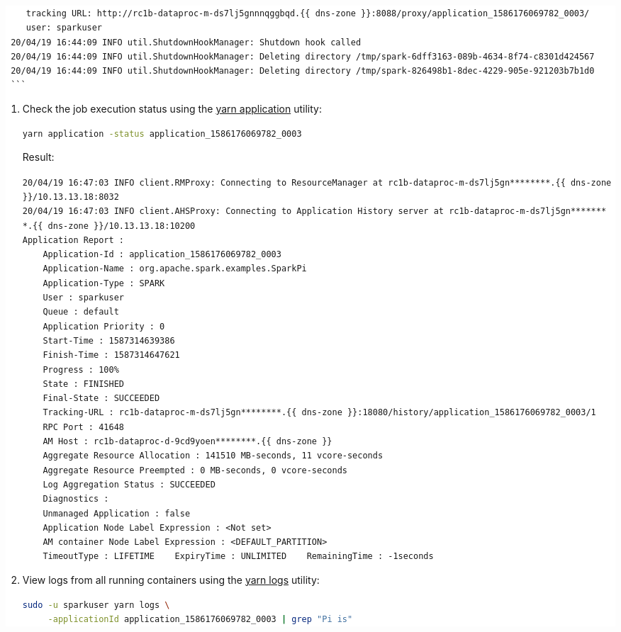         tracking URL: http://rc1b-dataproc-m-ds7lj5gnnnqggbqd.{{ dns-zone }}:8088/proxy/application_1586176069782_0003/
        user: sparkuser
     20/04/19 16:44:09 INFO util.ShutdownHookManager: Shutdown hook called
     20/04/19 16:44:09 INFO util.ShutdownHookManager: Deleting directory /tmp/spark-6dff3163-089b-4634-8f74-c8301d424567
     20/04/19 16:44:09 INFO util.ShutdownHookManager: Deleting directory /tmp/spark-826498b1-8dec-4229-905e-921203b7b1d0
     ```

  1. Check the job execution status using the [yarn application](https://hadoop.apache.org/docs/r2.10.0/hadoop-yarn/hadoop-yarn-site/YarnCommands.html#application) utility:

     ```bash
     yarn application -status application_1586176069782_0003
     ```

     Result:

     ```text
     20/04/19 16:47:03 INFO client.RMProxy: Connecting to ResourceManager at rc1b-dataproc-m-ds7lj5gn********.{{ dns-zone }}/10.13.13.18:8032
     20/04/19 16:47:03 INFO client.AHSProxy: Connecting to Application History server at rc1b-dataproc-m-ds7lj5gn********.{{ dns-zone }}/10.13.13.18:10200
     Application Report :
         Application-Id : application_1586176069782_0003
         Application-Name : org.apache.spark.examples.SparkPi
         Application-Type : SPARK
         User : sparkuser
         Queue : default
         Application Priority : 0
         Start-Time : 1587314639386
         Finish-Time : 1587314647621
         Progress : 100%
         State : FINISHED
         Final-State : SUCCEEDED
         Tracking-URL : rc1b-dataproc-m-ds7lj5gn********.{{ dns-zone }}:18080/history/application_1586176069782_0003/1
         RPC Port : 41648
         AM Host : rc1b-dataproc-d-9cd9yoen********.{{ dns-zone }}
         Aggregate Resource Allocation : 141510 MB-seconds, 11 vcore-seconds
         Aggregate Resource Preempted : 0 MB-seconds, 0 vcore-seconds
         Log Aggregation Status : SUCCEEDED
         Diagnostics :
         Unmanaged Application : false
         Application Node Label Expression : <Not set>
         AM container Node Label Expression : <DEFAULT_PARTITION>
         TimeoutType : LIFETIME    ExpiryTime : UNLIMITED    RemainingTime : -1seconds
     ```

  1. View logs from all running containers using the [yarn logs](https://hadoop.apache.org/docs/r2.10.0/hadoop-yarn/hadoop-yarn-site/YarnCommands.html#logs) utility:

     ```bash
     sudo -u sparkuser yarn logs \
          -applicationId application_1586176069782_0003 | grep "Pi is"
     ```
